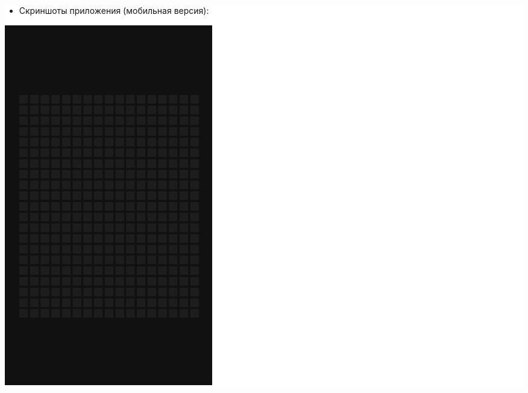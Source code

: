 - Скриншоты приложения (мобильная версия):

<img src="https://github.com/MOROZOVcode/Colored-snake/blob/main/forReadme/Colored-snake_mobile1.png" alt="screenshot" width="40%"/>

<br>
